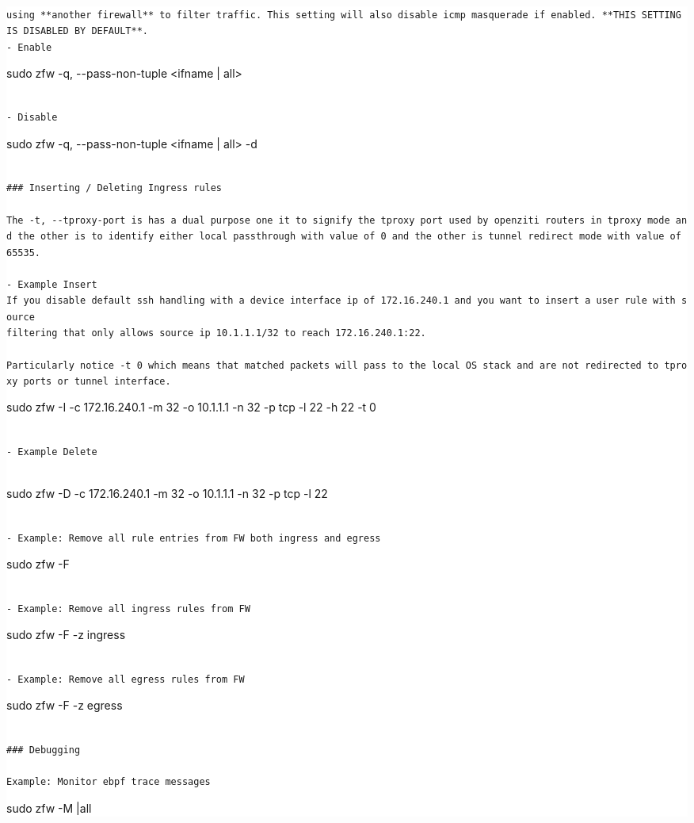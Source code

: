 ```
using **another firewall** to filter traffic. This setting will also disable icmp masquerade if enabled. **THIS SETTING IS DISABLED BY DEFAULT**.
- Enable
```
sudo zfw -q, --pass-non-tuple <ifname | all>
```

- Disable 
```
sudo zfw -q, --pass-non-tuple <ifname | all> -d
```

### Inserting / Deleting Ingress rules
    
The -t, --tproxy-port is has a dual purpose one it to signify the tproxy port used by openziti routers in tproxy mode and the other is to identify either local passthrough with value of 0 and the other is tunnel redirect mode with value of 65535.

- Example Insert
If you disable default ssh handling with a device interface ip of 172.16.240.1 and you want to insert a user rule with source 
filtering that only allows source ip 10.1.1.1/32 to reach 172.16.240.1:22. 

Particularly notice -t 0 which means that matched packets will pass to the local OS stack and are not redirected to tproxy ports or tunnel interface.
```
sudo zfw -I -c 172.16.240.1 -m 32 -o 10.1.1.1 -n 32  -p tcp -l 22 -h 22 -t 0
```
    
- Example Delete
    
```
sudo zfw -D -c 172.16.240.1 -m 32 -o 10.1.1.1 -n 32  -p tcp -l 22
```

- Example: Remove all rule entries from FW both ingress and egress

```
sudo zfw -F
```

- Example: Remove all ingress rules from FW

```
sudo zfw -F -z ingress
```

- Example: Remove all egress rules from FW

```
sudo zfw -F -z egress
```

### Debugging

Example: Monitor ebpf trace messages

```
sudo zfw -M <ifname>|all
